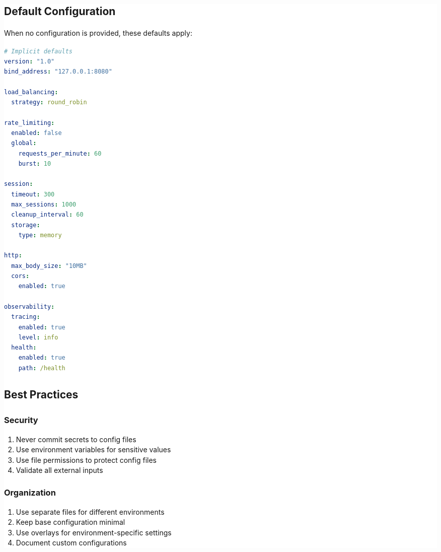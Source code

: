 ## Default Configuration

When no configuration is provided, these defaults apply:

```yaml
# Implicit defaults
version: "1.0"
bind_address: "127.0.0.1:8080"

load_balancing:
  strategy: round_robin

rate_limiting:
  enabled: false
  global:
    requests_per_minute: 60
    burst: 10

session:
  timeout: 300
  max_sessions: 1000
  cleanup_interval: 60
  storage:
    type: memory

http:
  max_body_size: "10MB"
  cors:
    enabled: true

observability:
  tracing:
    enabled: true
    level: info
  health:
    enabled: true
    path: /health
```

## Best Practices

### Security
1. Never commit secrets to config files
2. Use environment variables for sensitive values
3. Use file permissions to protect config files
4. Validate all external inputs

### Organization
1. Use separate files for different environments
2. Keep base configuration minimal
3. Use overlays for environment-specific settings
4. Document custom configurations
